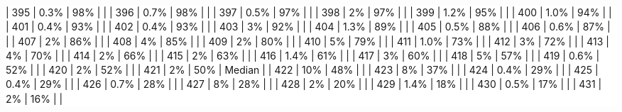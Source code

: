 | 395 | 0.3% | 98% |  |
| 396 | 0.7% | 98% |  |
| 397 | 0.5% | 97% |  |
| 398 | 2% | 97% |  |
| 399 | 1.2% | 95% |  |
| 400 | 1.0% | 94% |  |
| 401 | 0.4% | 93% |  |
| 402 | 0.4% | 93% |  |
| 403 | 3% | 92% |  |
| 404 | 1.3% | 89% |  |
| 405 | 0.5% | 88% |  |
| 406 | 0.6% | 87% |  |
| 407 | 2% | 86% |  |
| 408 | 4% | 85% |  |
| 409 | 2% | 80% |  |
| 410 | 5% | 79% |  |
| 411 | 1.0% | 73% |  |
| 412 | 3% | 72% |  |
| 413 | 4% | 70% |  |
| 414 | 2% | 66% |  |
| 415 | 2% | 63% |  |
| 416 | 1.4% | 61% |  |
| 417 | 3% | 60% |  |
| 418 | 5% | 57% |  |
| 419 | 0.6% | 52% |  |
| 420 | 2% | 52% |  |
| 421 | 2% | 50% | Median |
| 422 | 10% | 48% |  |
| 423 | 8% | 37% |  |
| 424 | 0.4% | 29% |  |
| 425 | 0.4% | 29% |  |
| 426 | 0.7% | 28% |  |
| 427 | 8% | 28% |  |
| 428 | 2% | 20% |  |
| 429 | 1.4% | 18% |  |
| 430 | 0.5% | 17% |  |
| 431 | 2% | 16% |  |